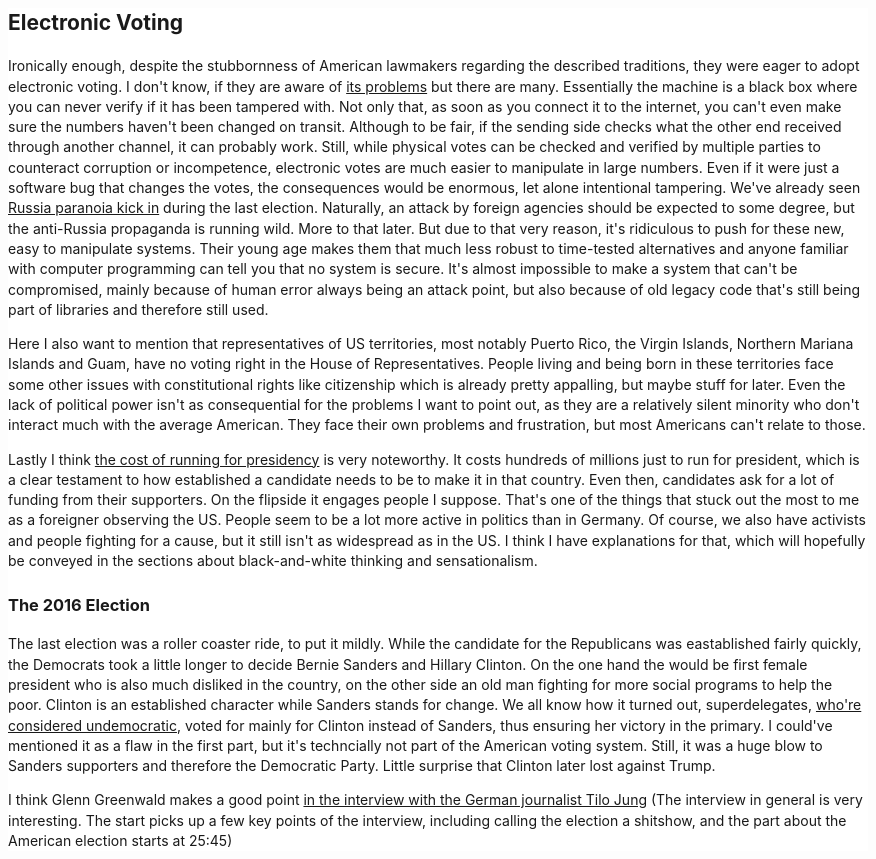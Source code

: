 ## Electronic Voting

Ironically enough, despite the stubbornness of American lawmakers regarding the described traditions, they were eager to adopt electronic voting. I don't know, if they are aware of [its problems](https://youtu.be/LkH2r-sNjQs) but there are many. Essentially the machine is a black box where you can never verify if it has been tampered with. Not only that, as soon as you connect it to the internet, you can't even make sure the numbers haven't been changed on transit. Although to be fair, if the sending side checks what the other end received through another channel, it can probably work. Still, while physical votes can be checked and verified by multiple parties to counteract corruption or incompetence, electronic votes are much easier to manipulate in large numbers. Even if it were just a software bug that changes the votes, the consequences would be enormous, let alone intentional tampering. We've already seen [Russia paranoia kick in](https://www.nytimes.com/2019/07/25/us/politics/russian-hacking-elections.html) during the last election. Naturally, an attack by foreign agencies should be expected to some degree, but the anti-Russia propaganda is running wild. More to that later. But due to that very reason, it's ridiculous to push for these new, easy to manipulate systems. Their young age makes them that much less robust to time-tested alternatives and anyone familiar with computer programming can tell you that no system is secure. It's almost impossible to make a system that can't be compromised, mainly because of human error always being an attack point, but also because of old legacy code that's still being part of libraries and therefore still used.

Here I also want to mention that representatives of US territories, most notably Puerto Rico, the Virgin Islands, Northern Mariana Islands and Guam, have no voting right in the House of Representatives. People living and being born in these territories face some other issues with constitutional rights like citizenship which is already pretty appalling, but maybe stuff for later. Even the lack of political power isn't as consequential for the problems I want to point out, as they are a relatively silent minority who don't interact much with the average American. They face their own problems and frustration, but most Americans can't relate to those.

Lastly I think [the cost of running for presidency](https://www.opensecrets.org/news/2017/04/election-2016-trump-fewer-donors-provided-more-of-the-cash/) is very noteworthy. It costs hundreds of millions just to run for president, which is a clear testament to how established a candidate needs to be to make it in that country. Even then, candidates ask for a lot of funding from their supporters. On the flipside it engages people I suppose. That's one of the things that stuck out the most to me as a foreigner observing the US. People seem to be a lot more active in politics than in Germany. Of course, we also have activists and people fighting for a cause, but it still isn't as widespread as in the US. I think I have explanations for that, which will hopefully be conveyed in the sections about black-and-white thinking and sensationalism.

### The 2016 Election

The last election was a roller coaster ride, to put it mildly. While the candidate for the Republicans was eastablished fairly quickly, the Democrats took a little longer to decide Bernie Sanders and Hillary Clinton. On the one hand the would be first female president who is also much disliked in the country, on the other side an old man fighting for more social programs to help the poor. Clinton is an established character while Sanders stands for change. We all know how it turned out, superdelegates, [who're considered undemocratic](https://www.npr.org/2016/05/19/478705022/sanders-campaign-now-says-superdelegates-are-key-to-winning-nomination), voted for mainly for Clinton instead of Sanders, thus ensuring her victory in the primary. I could've mentioned it as a flaw in the first part, but it's techncially not part of the American voting system. Still, it was a huge blow to Sanders supporters and therefore the Democratic Party. Little surprise that Clinton later lost against Trump.

I think Glenn Greenwald makes a good point [in the interview with the German journalist Tilo Jung](https://youtu.be/J3PUwSqnU8A?t=1660) (The interview in general is very interesting. The start picks up a few key points of the interview, including calling the election a shitshow, and the part about the American election starts at 25:45)

